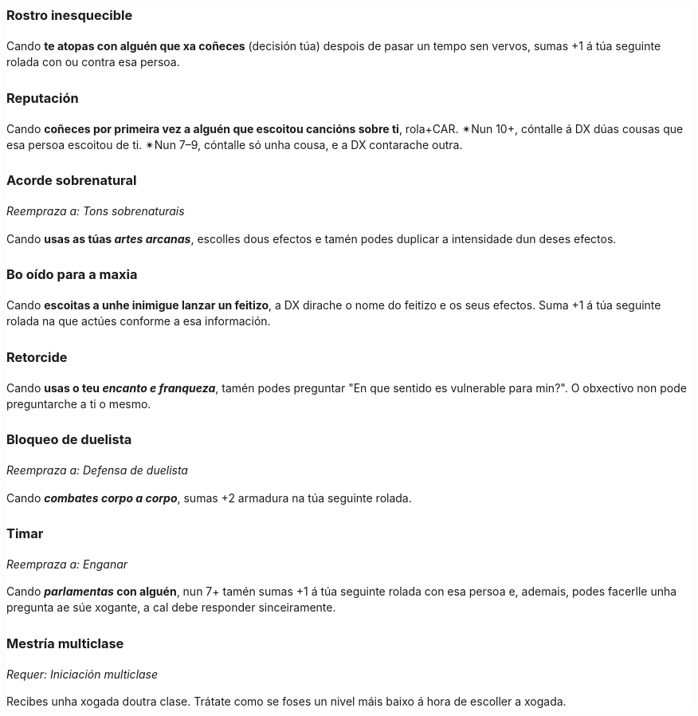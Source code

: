 ### Rostro inesquecible
Cando **te atopas con alguén que xa coñeces** (decisión túa) despois de pasar un tempo sen vervos, sumas +1 á túa seguinte rolada con ou contra esa persoa.

### Reputación
Cando **coñeces por primeira vez a alguén que escoitou cancións sobre ti**, rola+CAR. ✴Nun 10+, cóntalle á DX dúas cousas que esa persoa escoitou de ti. ✴Nun 7–9, cóntalle só unha cousa, e a DX contarache outra.

### Acorde sobrenatural
*Reempraza a: Tons sobrenaturais*

Cando **usas as túas *artes arcanas***, escolles dous efectos e tamén podes duplicar a intensidade dun deses efectos.

### Bo oído para a maxia
Cando **escoitas a unhe inimigue lanzar un feitizo**, a DX dirache o nome do feitizo e os seus efectos. Suma +1 á túa seguinte rolada na que actúes conforme a esa información.

### Retorcide
Cando **usas o teu *encanto e franqueza***, tamén podes preguntar "En que sentido es vulnerable para min?". O obxectivo non pode preguntarche a ti o mesmo.

### Bloqueo de duelista
*Reempraza a: Defensa de duelista*

Cando ***combates corpo a corpo***, sumas +2 armadura na túa seguinte rolada.

### Timar
*Reempraza a: Enganar*

Cando ***parlamentas* con alguén**, nun 7+ tamén sumas +1 á túa seguinte rolada con esa persoa e, ademais, podes facerlle unha pregunta ae súe xogante, a cal debe responder sinceiramente.

### Mestría multiclase
*Requer: Iniciación multiclase*

Recibes unha xogada doutra clase. Trátate como se foses un nivel máis baixo á hora de escoller a xogada.